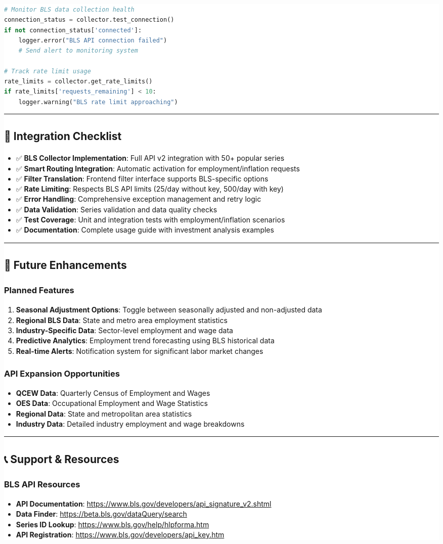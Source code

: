 ```python
# Monitor BLS data collection health
connection_status = collector.test_connection()
if not connection_status['connected']:
    logger.error("BLS API connection failed")
    # Send alert to monitoring system
    
# Track rate limit usage
rate_limits = collector.get_rate_limits()
if rate_limits['requests_remaining'] < 10:
    logger.warning("BLS rate limit approaching")
```

---

## 🎯 Integration Checklist

- ✅ **BLS Collector Implementation**: Full API v2 integration with 50+ popular series
- ✅ **Smart Routing Integration**: Automatic activation for employment/inflation requests  
- ✅ **Filter Translation**: Frontend filter interface supports BLS-specific options
- ✅ **Rate Limiting**: Respects BLS API limits (25/day without key, 500/day with key)
- ✅ **Error Handling**: Comprehensive exception management and retry logic
- ✅ **Data Validation**: Series validation and data quality checks
- ✅ **Test Coverage**: Unit and integration tests with employment/inflation scenarios
- ✅ **Documentation**: Complete usage guide with investment analysis examples

---

## 🔮 Future Enhancements

### Planned Features
1. **Seasonal Adjustment Options**: Toggle between seasonally adjusted and non-adjusted data
2. **Regional BLS Data**: State and metro area employment statistics
3. **Industry-Specific Data**: Sector-level employment and wage data
4. **Predictive Analytics**: Employment trend forecasting using BLS historical data
5. **Real-time Alerts**: Notification system for significant labor market changes

### API Expansion Opportunities
- **QCEW Data**: Quarterly Census of Employment and Wages
- **OES Data**: Occupational Employment and Wage Statistics
- **Regional Data**: State and metropolitan area statistics
- **Industry Data**: Detailed industry employment and wage breakdowns

---

## 📞 Support & Resources

### BLS API Resources
- **API Documentation**: https://www.bls.gov/developers/api_signature_v2.shtml
- **Data Finder**: https://beta.bls.gov/dataQuery/search
- **Series ID Lookup**: https://www.bls.gov/help/hlpforma.htm
- **API Registration**: https://www.bls.gov/developers/api_key.htm
